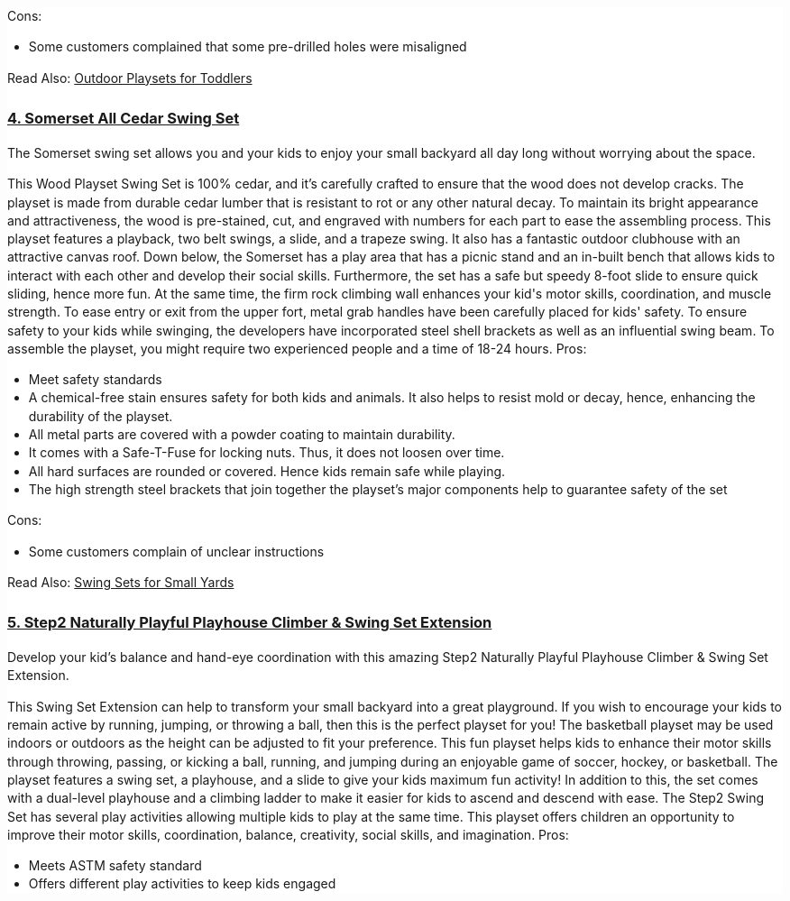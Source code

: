 Cons:
- Some customers complained that some pre-drilled holes were misaligned

Read Also:
[Outdoor Playsets for Toddlers](https://pestpolicy.com/best-outdoor-playsets-for-toddlers/)
### [4. Somerset All Cedar Swing Set](https://www.amazon.com/dp/B016XMU03K/?tag=p-policy-20)
The Somerset swing set allows you and your kids to enjoy your small backyard all day long without worrying about the space.

This Wood Playset Swing Set is 100% cedar, and it’s carefully crafted to ensure that the wood does not develop cracks. The playset is made from durable cedar lumber that is resistant to rot or any other natural decay.
To maintain its bright appearance and attractiveness, the wood is pre-stained, cut, and engraved with numbers for each part to ease the assembling process.
This playset features a playback, two belt swings, a slide, and a trapeze swing. It also has a fantastic outdoor clubhouse with an attractive canvas roof.
Down below, the Somerset has a play area that has a picnic stand and an in-built bench that allows kids to interact with each other and develop their social skills.
Furthermore, the set has a safe but speedy 8-foot slide to ensure quick sliding, hence more fun. At the same time, the firm rock climbing wall enhances your kid's motor skills, coordination, and muscle strength.
To ease entry or exit from the upper fort, metal grab handles have been carefully placed for kids' safety.
To ensure safety to your kids while swinging, the developers have incorporated steel shell brackets as well as an influential swing beam. To assemble the playset, you might require two experienced people and a time of 18-24 hours.
Pros:
- Meet safety standards
- A chemical-free stain ensures safety for both kids and animals. It also helps to resist mold or decay, hence, enhancing the durability of the playset.
- All metal parts are covered with a powder coating to maintain durability.
- It comes with a Safe-T-Fuse for locking nuts. Thus, it does not loosen over time.
- All hard surfaces are rounded or covered. Hence kids remain safe while playing.
- The high strength steel brackets that join together the playset’s major components help to guarantee safety of the set

Cons:
- Some customers complain of unclear instructions

Read Also:
[Swing Sets for Small Yards](https://pestpolicy.com/best-swing-sets-for-small-yards/)
### [5. Step2 Naturally Playful Playhouse Climber & Swing Set Extension](https://www.amazon.com/dp/B00066LFT8/?tag=p-policy-20)
Develop your kid’s balance and hand-eye coordination with this amazing Step2 Naturally Playful Playhouse Climber & Swing Set Extension.

This Swing Set Extension can help to transform your small backyard into a great playground.
If you wish to encourage your kids to remain active by running, jumping, or throwing a ball, then this is the perfect playset for you!
The basketball playset may be used indoors or outdoors as the height can be adjusted to fit your preference.
This fun playset helps kids to enhance their motor skills through throwing, passing, or kicking a ball, running, and jumping during an enjoyable game of soccer, hockey, or basketball.
The playset features a swing set, a playhouse, and a slide to give your kids maximum fun activity!
In addition to this, the set comes with a dual-level playhouse and a climbing ladder to make it easier for kids to ascend and descend with ease.
The Step2 Swing Set has several play activities allowing multiple kids to play at the same time.
This playset offers children an opportunity to improve their motor skills, coordination, balance, creativity, social skills, and imagination.
Pros:
- Meets ASTM safety standard
- Offers different play activities to keep kids engaged